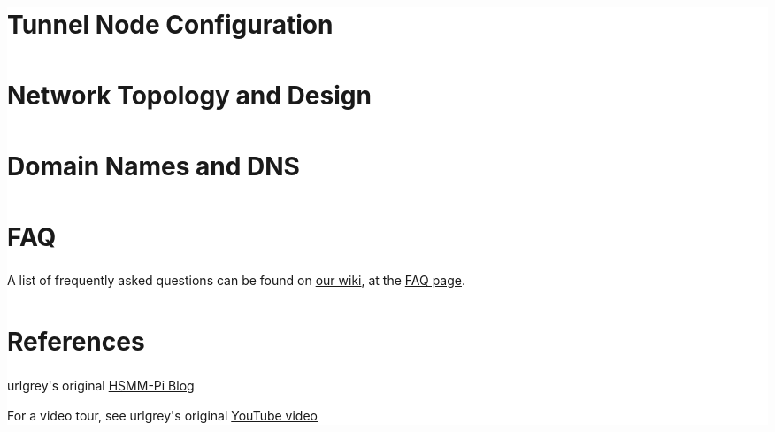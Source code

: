 Tunnel Node Configuration
=========================



Network Topology and Design
===========================


Domain Names and DNS
====================

FAQ
====

A list of frequently asked questions can be found on [our wiki](https://github.com/urlgrey/hsmm-pi/wiki), at the [FAQ page](https://github.com/urlgrey/hsmm-pi/wiki/FAQ).

References
==========

urlgrey's original [HSMM-Pi Blog](http://hsmmpi.wordpress.com/)

For a video tour, see urlgrey's original [YouTube video](http://www.youtube.com/watch?v=ltUAw02vfqk)